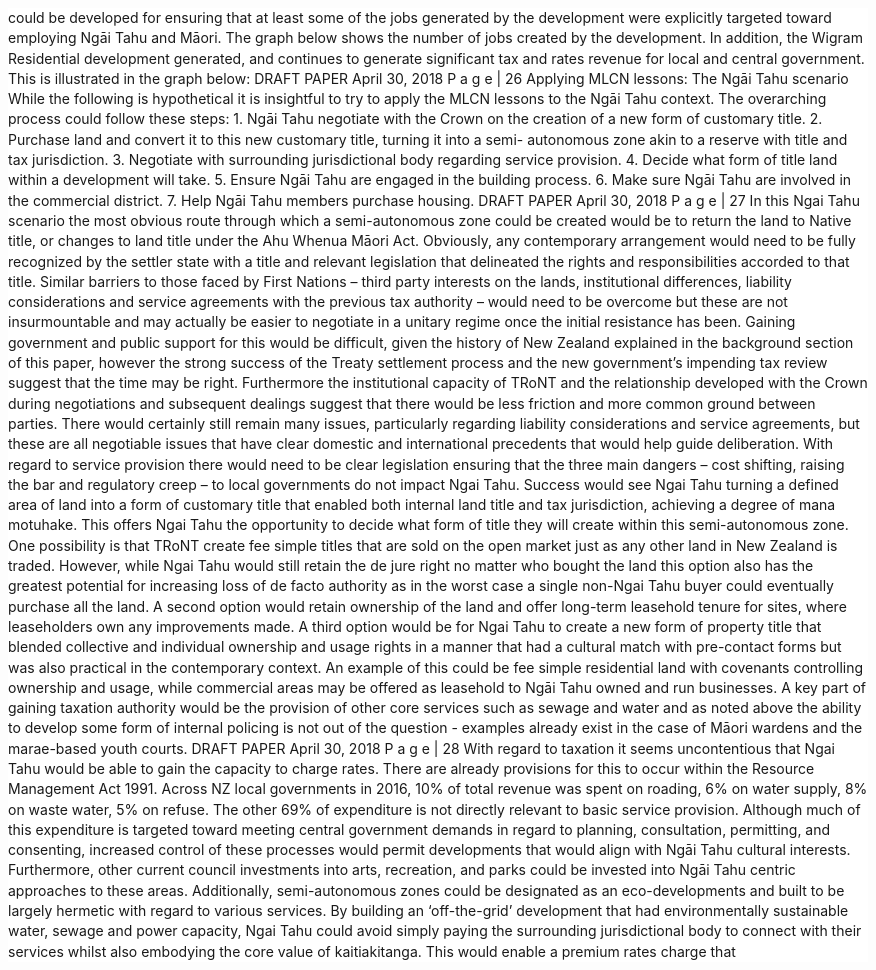could be developed for ensuring that at least some of the jobs generated by the development were explicitly targeted toward employing Ngāi Tahu and Māori. The graph below shows the number of jobs created by the development. In addition, the Wigram Residential development generated, and continues to generate significant tax and rates revenue for local and central government. This is illustrated in the graph below: DRAFT PAPER April 30, 2018 P a g e | 26 Applying MLCN lessons: The Ngāi Tahu scenario While the following is hypothetical it is insightful to try to apply the MLCN lessons to the Ngāi Tahu context. The overarching process could follow these steps: 1. Ngāi Tahu negotiate with the Crown on the creation of a new form of customary title. 2. Purchase land and convert it to this new customary title, turning it into a semi- autonomous zone akin to a reserve with title and tax jurisdiction. 3. Negotiate with surrounding jurisdictional body regarding service provision. 4. Decide what form of title land within a development will take. 5. Ensure Ngāi Tahu are engaged in the building process. 6. Make sure Ngāi Tahu are involved in the commercial district. 7. Help Ngāi Tahu members purchase housing. DRAFT PAPER April 30, 2018 P a g e | 27 In this Ngai Tahu scenario the most obvious route through which a semi-autonomous zone could be created would be to return the land to Native title, or changes to land title under the Ahu Whenua Māori Act. Obviously, any contemporary arrangement would need to be fully recognized by the settler state with a title and relevant legislation that delineated the rights and responsibilities accorded to that title. Similar barriers to those faced by First Nations – third party interests on the lands, institutional differences, liability considerations and service agreements with the previous tax authority – would need to be overcome but these are not insurmountable and may actually be easier to negotiate in a unitary regime once the initial resistance has been. Gaining government and public support for this would be difficult, given the history of New Zealand explained in the background section of this paper, however the strong success of the Treaty settlement process and the new government’s impending tax review suggest that the time may be right. Furthermore the institutional capacity of TRoNT and the relationship developed with the Crown during negotiations and subsequent dealings suggest that there would be less friction and more common ground between parties. There would certainly still remain many issues, particularly regarding liability considerations and service agreements, but these are all negotiable issues that have clear domestic and international precedents that would help guide deliberation. With regard to service provision there would need to be clear legislation ensuring that the three main dangers – cost shifting, raising the bar and regulatory creep – to local governments do not impact Ngai Tahu. Success would see Ngai Tahu turning a defined area of land into a form of customary title that enabled both internal land title and tax jurisdiction, achieving a degree of mana motuhake. This offers Ngai Tahu the opportunity to decide what form of title they will create within this semi-autonomous zone. One possibility is that TRoNT create fee simple titles that are sold on the open market just as any other land in New Zealand is traded. However, while Ngai Tahu would still retain the de jure right no matter who bought the land this option also has the greatest potential for increasing loss of de facto authority as in the worst case a single non-Ngai Tahu buyer could eventually purchase all the land. A second option would retain ownership of the land and offer long-term leasehold tenure for sites, where leaseholders own any improvements made. A third option would be for Ngai Tahu to create a new form of property title that blended collective and individual ownership and usage rights in a manner that had a cultural match with pre-contact forms but was also practical in the contemporary context. An example of this could be fee simple residential land with covenants controlling ownership and usage, while commercial areas may be offered as leasehold to Ngāi Tahu owned and run businesses. A key part of gaining taxation authority would be the provision of other core services such as sewage and water and as noted above the ability to develop some form of internal policing is not out of the question - examples already exist in the case of Māori wardens and the marae-based youth courts. DRAFT PAPER April 30, 2018 P a g e | 28 With regard to taxation it seems uncontentious that Ngai Tahu would be able to gain the capacity to charge rates. There are already provisions for this to occur within the Resource Management Act 1991. Across NZ local governments in 2016, 10% of total revenue was spent on roading, 6% on water supply, 8% on waste water, 5% on refuse. The other 69% of expenditure is not directly relevant to basic service provision. Although much of this expenditure is targeted toward meeting central government demands in regard to planning, consultation, permitting, and consenting, increased control of these processes would permit developments that would align with Ngāi Tahu cultural interests. Furthermore, other current council investments into arts, recreation, and parks could be invested into Ngāi Tahu centric approaches to these areas. Additionally, semi-autonomous zones could be designated as an eco-developments and built to be largely hermetic with regard to various services. By building an ‘off-the-grid’ development that had environmentally sustainable water, sewage and power capacity, Ngai Tahu could avoid simply paying the surrounding jurisdictional body to connect with their services whilst also embodying the core value of kaitiakitanga. This would enable a premium rates charge that